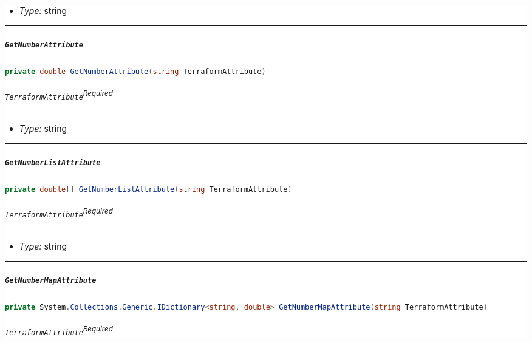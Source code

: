 - *Type:* string

---

##### `GetNumberAttribute` <a name="GetNumberAttribute" id="@cdktf/provider-github.actionsRepositoryPermissions.ActionsRepositoryPermissionsAllowedActionsConfigOutputReference.getNumberAttribute"></a>

```csharp
private double GetNumberAttribute(string TerraformAttribute)
```

###### `TerraformAttribute`<sup>Required</sup> <a name="TerraformAttribute" id="@cdktf/provider-github.actionsRepositoryPermissions.ActionsRepositoryPermissionsAllowedActionsConfigOutputReference.getNumberAttribute.parameter.terraformAttribute"></a>

- *Type:* string

---

##### `GetNumberListAttribute` <a name="GetNumberListAttribute" id="@cdktf/provider-github.actionsRepositoryPermissions.ActionsRepositoryPermissionsAllowedActionsConfigOutputReference.getNumberListAttribute"></a>

```csharp
private double[] GetNumberListAttribute(string TerraformAttribute)
```

###### `TerraformAttribute`<sup>Required</sup> <a name="TerraformAttribute" id="@cdktf/provider-github.actionsRepositoryPermissions.ActionsRepositoryPermissionsAllowedActionsConfigOutputReference.getNumberListAttribute.parameter.terraformAttribute"></a>

- *Type:* string

---

##### `GetNumberMapAttribute` <a name="GetNumberMapAttribute" id="@cdktf/provider-github.actionsRepositoryPermissions.ActionsRepositoryPermissionsAllowedActionsConfigOutputReference.getNumberMapAttribute"></a>

```csharp
private System.Collections.Generic.IDictionary<string, double> GetNumberMapAttribute(string TerraformAttribute)
```

###### `TerraformAttribute`<sup>Required</sup> <a name="TerraformAttribute" id="@cdktf/provider-github.actionsRepositoryPermissions.ActionsRepositoryPermissionsAllowedActionsConfigOutputReference.getNumberMapAttribute.parameter.terraformAttribute"></a>
